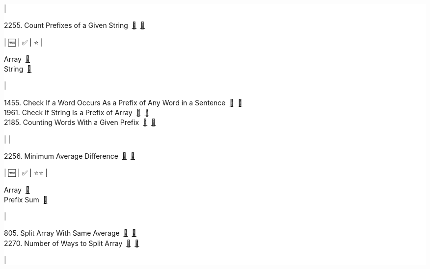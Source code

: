| <dl><dt>2255. Count Prefixes of a Given String&nbsp;&nbsp;[:link:](https://leetcode.com/problems/count-prefixes-of-a-given-string)&nbsp;&nbsp;[:memo:](../../Questions/2255__count-prefixes-of-a-given-string)</dt></dl>                                                                                  | 🆓    | ✅      | ⭐️         | <dl><dt>Array&nbsp;&nbsp;[:link:](https://leetcode.com/tag/array)</dt><dt>String&nbsp;&nbsp;[:link:](https://leetcode.com/tag/string)</dt></dl>                                                                                                                                                                                                                                                                                                                                                         | <dl><dt>1455. Check If a Word Occurs As a Prefix of Any Word in a Sentence&nbsp;&nbsp;[:link:](https://leetcode.com/problems/check-if-a-word-occurs-as-a-prefix-of-any-word-in-a-sentence)&nbsp;&nbsp;[:memo:](../../Questions/1455__check-if-a-word-occurs-as-a-prefix-of-any-word-in-a-sentence)</dt><dt>1961. Check If String Is a Prefix of Array&nbsp;&nbsp;[:link:](https://leetcode.com/problems/check-if-string-is-a-prefix-of-array)&nbsp;&nbsp;[:memo:](../../Questions/1961__check-if-string-is-a-prefix-of-array)</dt><dt>2185. Counting Words With a Given Prefix&nbsp;&nbsp;[:link:](https://leetcode.com/problems/counting-words-with-a-given-prefix)&nbsp;&nbsp;[:memo:](../../Questions/2185__counting-words-with-a-given-prefix)</dt></dl>                                                                                                                                                                                                                                                                                                                                                                                                                                                                                                                                                                        |
| <dl><dt>2256. Minimum Average Difference&nbsp;&nbsp;[:link:](https://leetcode.com/problems/minimum-average-difference)&nbsp;&nbsp;[:memo:](../../Questions/2256__minimum-average-difference)</dt></dl>                                                                                                    | 🆓    | ✅      | ⭐️⭐️       | <dl><dt>Array&nbsp;&nbsp;[:link:](https://leetcode.com/tag/array)</dt><dt>Prefix Sum&nbsp;&nbsp;[:link:](https://leetcode.com/tag/prefix-sum)</dt></dl>                                                                                                                                                                                                                                                                                                                                                 | <dl><dt>805. Split Array With Same Average&nbsp;&nbsp;[:link:](https://leetcode.com/problems/split-array-with-same-average)&nbsp;&nbsp;[:memo:](../../Questions/0805__split-array-with-same-average)</dt><dt>2270. Number of Ways to Split Array&nbsp;&nbsp;[:link:](https://leetcode.com/problems/number-of-ways-to-split-array)&nbsp;&nbsp;[:memo:](../../Questions/2270__number-of-ways-to-split-array)</dt></dl>                                                                                                                                                                                                                                                                                                                                                                                                                                                                                                                                                                                                                                                                                                                                                                                                                                                                                                                |